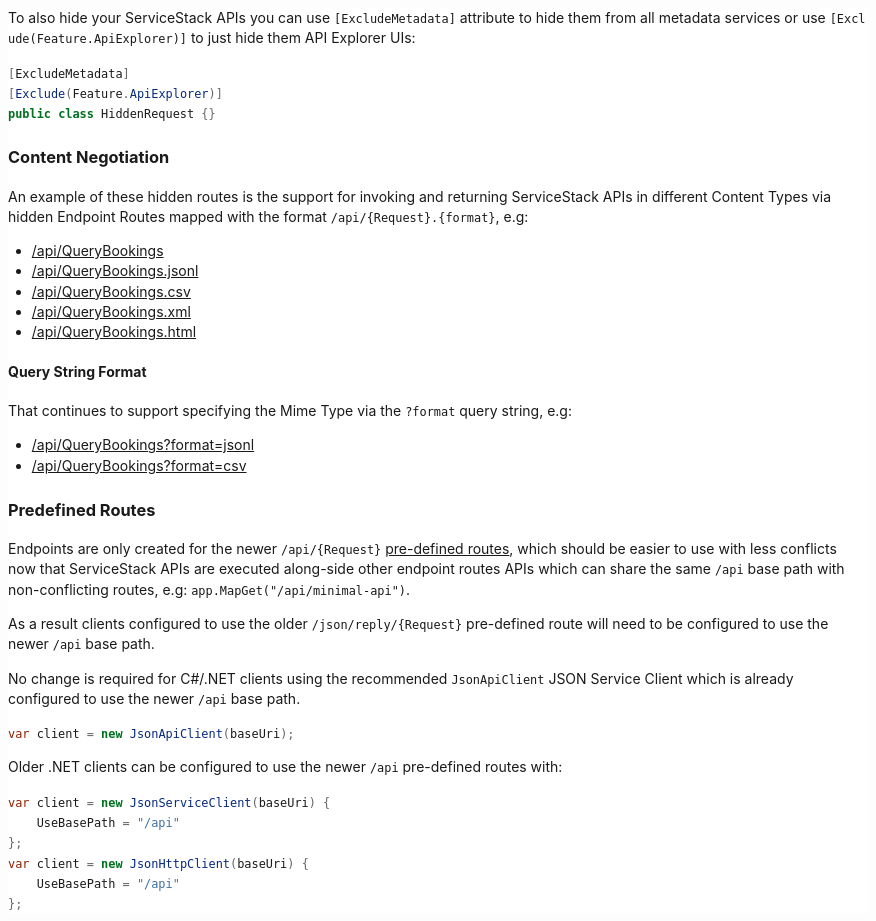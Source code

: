 To also hide your ServiceStack APIs you can use `[ExcludeMetadata]` attribute to hide them from all metadata services
or use `[Exclude(Feature.ApiExplorer)]` to just hide them API Explorer UIs:

```csharp
[ExcludeMetadata]
[Exclude(Feature.ApiExplorer)]
public class HiddenRequest {}
```

### Content Negotiation

An example of these hidden routes is the support for invoking and returning ServiceStack APIs in different Content Types
via hidden Endpoint Routes mapped with the format `/api/{Request}.{format}`, e.g:

- [/api/QueryBookings](https://blazor-vue.web-templates.io/api/QueryBookings)
- [/api/QueryBookings.jsonl](https://blazor-vue.web-templates.io/api/QueryBookings.jsonl)
- [/api/QueryBookings.csv](https://blazor-vue.web-templates.io/api/QueryBookings.csv)
- [/api/QueryBookings.xml](https://blazor-vue.web-templates.io/api/QueryBookings.xml)
- [/api/QueryBookings.html](https://blazor-vue.web-templates.io/api/QueryBookings.html)

#### Query String Format

That continues to support specifying the Mime Type via the `?format` query string, e.g:
 
- [/api/QueryBookings?format=jsonl](https://blazor-vue.web-templates.io/api/QueryBookings?format=jsonl)
- [/api/QueryBookings?format=csv](https://blazor-vue.web-templates.io/api/QueryBookings?format=csv)

### Predefined Routes

Endpoints are only created for the newer `/api/{Request}` [pre-defined routes](https://docs.servicestack.net/routing#pre-defined-routes),
which should be easier to use with less conflicts now that ServiceStack APIs are executed along-side other endpoint routes 
APIs which can share the same `/api` base path with non-conflicting routes, e.g: `app.MapGet("/api/minimal-api")`.

As a result clients configured to use the older `/json/reply/{Request}` pre-defined route will need to be configured
to use the newer `/api` base path.

No change is required for C#/.NET clients using the recommended `JsonApiClient` JSON Service Client which is already
configured to use the newer `/api` base path.

```csharp
var client = new JsonApiClient(baseUri);
```

Older .NET clients can be configured to use the newer `/api` pre-defined routes with:

```csharp
var client = new JsonServiceClient(baseUri) {
    UseBasePath = "/api"
};
var client = new JsonHttpClient(baseUri) {
    UseBasePath = "/api"
};
```
